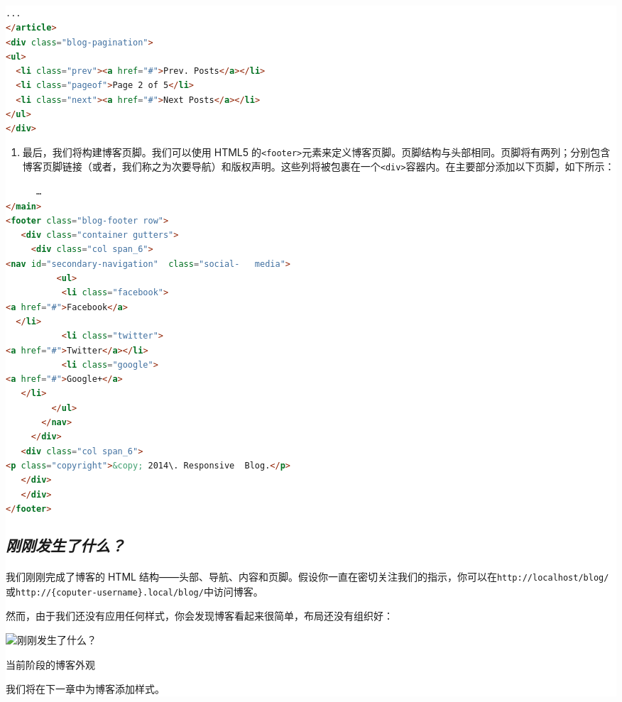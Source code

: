 ```html
...
</article>
<div class="blog-pagination">
<ul>
  <li class="prev"><a href="#">Prev. Posts</a></li>
  <li class="pageof">Page 2 of 5</li>
  <li class="next"><a href="#">Next Posts</a></li>
</ul>
</div>
```

1.  最后，我们将构建博客页脚。我们可以使用 HTML5 的`<footer>`元素来定义博客页脚。页脚结构与头部相同。页脚将有两列；分别包含博客页脚链接（或者，我们称之为次要导航）和版权声明。这些列将被包裹在一个`<div>`容器内。在主要部分添加以下页脚，如下所示：

```html
      …
</main> 
<footer class="blog-footer row">
   <div class="container gutters">
     <div class="col span_6">
<nav id="secondary-navigation"  class="social-   media">
          <ul>
           <li class="facebook">
<a href="#">Facebook</a>
  </li>
           <li class="twitter">
<a href="#">Twitter</a></li>
           <li class="google">
<a href="#">Google+</a>
   </li>
         </ul>
       </nav>
     </div>
   <div class="col span_6">
<p class="copyright">&copy; 2014\. Responsive  Blog.</p>
   </div>
   </div>
</footer>
```

## *刚刚发生了什么？*

我们刚刚完成了博客的 HTML 结构——头部、导航、内容和页脚。假设你一直在密切关注我们的指示，你可以在`http://localhost/blog/`或`http://{coputer-username}.local/blog/`中访问博客。

然而，由于我们还没有应用任何样式，你会发现博客看起来很简单，布局还没有组织好：

![刚刚发生了什么？](https://github.com/OpenDocCN/freelearn-html-css-zh/raw/master/docs/rsps-web-dsn-bgd-2e/img/image00253.jpeg)

当前阶段的博客外观

我们将在下一章中为博客添加样式。
